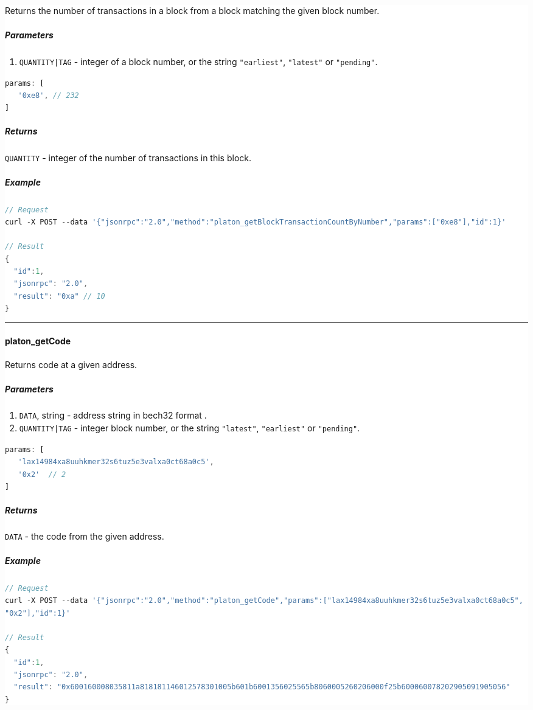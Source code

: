 Returns the number of transactions in a block from a block matching the given block number.


##### Parameters

1. `QUANTITY|TAG` - integer of a block number, or the string `"earliest"`, `"latest"` or `"pending"`.

```js
params: [
   '0xe8', // 232
]
```

##### Returns

`QUANTITY` - integer of the number of transactions in this block.

##### Example
```js
// Request
curl -X POST --data '{"jsonrpc":"2.0","method":"platon_getBlockTransactionCountByNumber","params":["0xe8"],"id":1}'

// Result
{
  "id":1,
  "jsonrpc": "2.0",
  "result": "0xa" // 10
}
```

***

#### platon_getCode

Returns code at a given address.


##### Parameters

1. `DATA`, string - address string in bech32 format .
2. `QUANTITY|TAG` - integer block number, or the string `"latest"`, `"earliest"` or `"pending"`.

```js
params: [
   'lax14984xa8uuhkmer32s6tuz5e3valxa0ct68a0c5',
   '0x2'  // 2
]
```

##### Returns

`DATA` - the code from the given address.


##### Example
```js
// Request
curl -X POST --data '{"jsonrpc":"2.0","method":"platon_getCode","params":["lax14984xa8uuhkmer32s6tuz5e3valxa0ct68a0c5", "0x2"],"id":1}'

// Result
{
  "id":1,
  "jsonrpc": "2.0",
  "result": "0x600160008035811a818181146012578301005b601b6001356025565b8060005260206000f25b600060078202905091905056"
}
```
